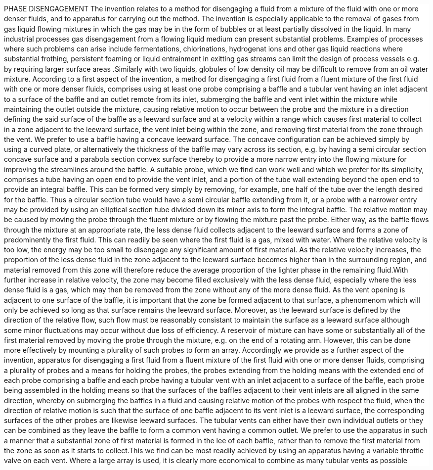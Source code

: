 PHASE DISENGAGEMENT The invention relates to a method for disengaging a fluid from a mixture of the fluid with one or more denser fluids, and to apparatus for carrying out the method. The invention is especially applicable to the removal of gases from gas liquid flowing mixtures in which the gas may be in the form of bubbles or at least partially dissolved in the liquid. In many industrial processes gas disengagement from a flowing liquid medium can present substantial problems. Examples of processes where such problems can arise include fermentations, chlorinations, hydrogenat ions and other gas liquid reactions where substantial frothing, persistent foaming or liquid entrainment in exitting gas streams can limit the design of process vessels e.g. by requiring larger surface areas .Similarly with two liquids, globules of low density oil may be difficult to remove from an oil water mixture. According to a first aspect of the invention, a method for disengaging a first fluid from a fluent mixture of the first fluid with one or more denser fluids, comprises using at least one probe comprising a baffle and a tubular vent having an inlet adjacent to a surface of the baffle and an outlet remote from its inlet, submerging the baffle and vent inlet within the mixture while maintaining the outlet outside the mixture, causing relative motion to occur between the probe and the mixture in a direction defining the said surface of the baffle as a leeward surface and at a velocity within a range which causes first material to collect in a zone adjacent to the leeward surface, the vent inlet being within the zone, and removing first material from the zone through the vent. We prefer to use a baffle having a concave leeward surface. The concave configuration can be achieved simply by using a curved plate, or alternatively the thickness of the baffle may vary across its section, e.g. by having a semi circular section concave surface and a parabola section convex surface thereby to provide a more narrow entry into the flowing mixture for improving the streamlines around the baffle. A suitable probe, which we find can work well and which we prefer for its simplicity, comprises a tube having an open end to provide the vent inlet, and a portion of the tube wall extending beyond the open end to provide an integral baffle. This can be formed very simply by removing, for example, one half of the tube over the length desired for the baffle. Thus a circular section tube would have a semi circular baffle extending from it, or a probe with a narrower entry may be provided by using an elliptical section tube divided down its minor axis to form the integral baffle. The relative motion may be caused by moving the probe through the fluent mixture or by flowing the mixture past the probe. Either way, as the baffle flows through the mixture at an appropriate rate, the less dense fluid collects adjacent to the leeward surface and forms a zone of predominently the first fluid. This can readily be seen where the first fluid is a gas, mixed with water. Where the relative velocity is too low, the energy may be too small to disengage any significant amount of first material. As the relative velocity increases, the proportion of the less dense fluid in the zone adjacent to the leeward surface becomes higher than in the surrounding region, and material removed from this zone will therefore reduce the average proportion of the lighter phase in the remaining fluid.With further increase in relative velocity, the zone may become filled exclusively with the less dense fluid, especially where the less dense fluid is a gas, which may then be removed from the zone without any of the more dense fluid. As the vent opening is adjacent to one surface of the baffle, it is important that the zone be formed adjacent to that surface, a phenomenom which will only be achieved so long as that surface remains the leeward surface. Moreover, as the leeward surface is defined by the direction of the relative flow, such flow must be reasonably consistant to maintain the surface as a leeward surface although some minor fluctuations may occur without due loss of efficiency. A reservoir of mixture can have some or substantially all of the first material removed by moving the probe through the mixture, e.g. on the end of a rotating arm. However, this can be done more effectively by mounting a plurality of such probes to form an array. Accordingly we provide as a further aspect of the invention, apparatus for disengaging a first fluid from a fluent mixture of the first fluid with one or more denser fluids, comprising a plurality of probes and a means for holding the probes, the probes extending from the holding means with the extended end of each probe comprising a baffle and each probe having a tubular vent with an inlet adjacent to a surface of the baffle, each probe being assembled in the holding means so that the surfaces of the baffles adjacent to their vent inlets are all aligned in the same direction, whereby on submerging the baffles in a fluid and causing relative motion of the probes with respect the fluid, when the direction of relative motion is such that the surface of one baffle adjacent to its vent inlet is a leeward surface, the corresponding surfaces of the other probes are likewise leeward surfaces. The tubular vents can either have their own individual outlets or they can be combined as they leave the baffle to form a common vent having a common outlet. We prefer to use the apparatus in such a manner that a substantial zone of first material is formed in the lee of each baffle, rather than to remove the first material from the zone as soon as it starts to collect.This we find can be most readily achieved by using an apparatus having a variable throttle valve on each vent. Where a large array is used, it is clearly more economical to combine as many tubular vents as possible